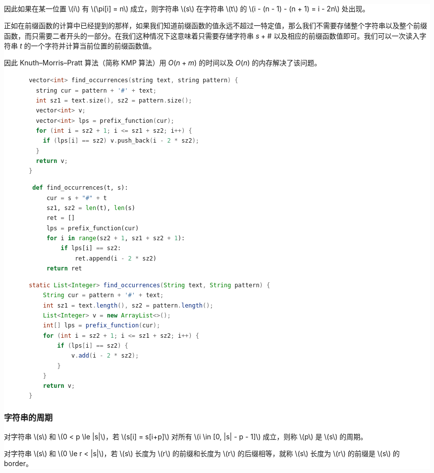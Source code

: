 因此如果在某一位置 
\\(i\\) 有 \\(\pi[i] = n\\) 成立，则字符串 \\(s\\) 在字符串 \\(t\\) 的 \\(i - (n - 1) - (n + 1) = i - 2n\\) 处出现。

正如在前缀函数的计算中已经提到的那样，如果我们知道前缀函数的值永远不超过一特定值，那么我们不需要存储整个字符串以及整个前缀函数，而只需要二者开头的一部分。在我们这种情况下这意味着只需要存储字符串 $s + \#$ 以及相应的前缀函数值即可。我们可以一次读入字符串 $t$ 的一个字符并计算当前位置的前缀函数值。

因此 Knuth–Morris–Pratt 算法（简称 KMP 算法）用 $O(n + m)$ 的时间以及 $O(n)$ 的内存解决了该问题。

 ```cpp
        vector<int> find_occurrences(string text, string pattern) {
          string cur = pattern + '#' + text;
          int sz1 = text.size(), sz2 = pattern.size();
          vector<int> v;
          vector<int> lps = prefix_function(cur);
          for (int i = sz2 + 1; i <= sz1 + sz2; i++) {
            if (lps[i] == sz2) v.push_back(i - 2 * sz2);
          }
          return v;
        }
 ```
    

```python
        def find_occurrences(t, s):
            cur = s + "#" + t
            sz1, sz2 = len(t), len(s)
            ret = []
            lps = prefix_function(cur)
            for i in range(sz2 + 1, sz1 + sz2 + 1):
                if lps[i] == sz2:
                    ret.append(i - 2 * sz2)
            return ret
```
    

 ```java
        static List<Integer> find_occurrences(String text, String pattern) {
            String cur = pattern + '#' + text;
            int sz1 = text.length(), sz2 = pattern.length();
            List<Integer> v = new ArrayList<>();
            int[] lps = prefix_function(cur);
            for (int i = sz2 + 1; i <= sz1 + sz2; i++) {
        	    if (lps[i] == sz2) {
        		    v.add(i - 2 * sz2);
        	    }
            }
            return v;
        }
 ```

### 字符串的周期

对字符串 \\(s\\) 和 \\(0 < p \le |s|\\)，若 \\(s[i] = s[i+p]\\) 对所有 \\(i \in [0, |s| - p - 1]\\) 成立，则称 \\(p\\) 是 \\(s\\) 的周期。

对字符串 \\(s\\) 和 \\(0 \le r < |s|\\)，若 \\(s\\) 长度为 \\(r\\) 的前缀和长度为 \\(r\\) 的后缀相等，就称 \\(s\\) 长度为 \\(r\\) 的前缀是 \\(s\\) 的 border。


[^1]: 在俄文版及英文版中该部分证明均疑似有误。本文章中的该部分证明由作者自行添加。
[^ref1]: [金策 - 字符串算法选讲](https://wenku.baidu.com/view/850f93f4fbb069dc5022aaea998fcc22bcd1433e.html)
